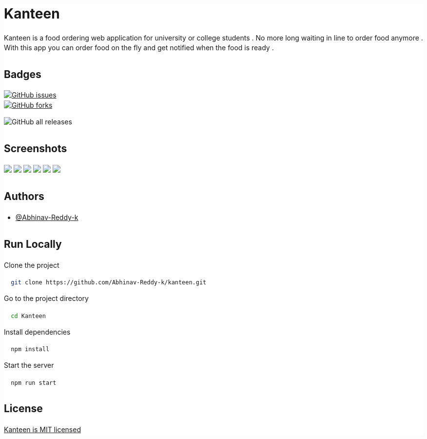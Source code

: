 # Kanteen

Kanteen is a food ordering web application for university or college students .
No more long waiting in line to order food anymore . With this app you can order food on the fly
and get notified when the food is ready .

## Badges

[![GitHub issues](https://img.shields.io/github/issues/Abhinav-Reddy-k/kanteen?logo=github)](https://github.com/Abhinav-Reddy-k/kanteen/issues)  
[![GitHub forks](https://img.shields.io/github/forks/Abhinav-Reddy-k/kanteen?logo=github)](https://github.com/Abhinav-Reddy-k/kanteen/network)

![GitHub all releases](https://img.shields.io/github/downloads/Abhinav-Reddy-k/Kanteen/total?logo=github)

## Screenshots

<img src="https://user-images.githubusercontent.com/63109580/136157907-7605da2c-b176-46de-910b-1d21cf882241.png" width="45%"></img> <img src="https://user-images.githubusercontent.com/63109580/136157915-8d400c07-4089-4b4c-9975-8e27d9aacc72.png" width="45%"></img> <img src="https://user-images.githubusercontent.com/63109580/136157921-6607560f-0665-4e87-9362-2e6241bdc2bb.png" width="45%"></img> <img src="https://user-images.githubusercontent.com/63109580/136157933-a2826d6e-e4d6-4f4b-ab7d-b5a59c655ee4.png" width="45%"></img> <img src="https://user-images.githubusercontent.com/63109580/136157938-664de8b0-b462-4ebf-9675-c313f3781ffc.png" width="45%"></img> <img src="https://user-images.githubusercontent.com/63109580/136157939-b1784099-d0b2-46b1-bf92-5b4b9e27020d.png" width="45%"></img>

## Authors

- [@Abhinav-Reddy-k](https://www.github.com/Abhinav-Reddy-k)

## Run Locally

Clone the project

```bash
  git clone https://github.com/Abhinav-Reddy-k/kanteen.git
```

Go to the project directory

```bash
  cd Kanteen
```

Install dependencies

```bash
  npm install
```

Start the server

```bash
  npm run start
```

## License

[Kanteen is MIT licensed](https://github.com/Abhinav-Reddy-k/kanteen/blob/master/LICENSE)
